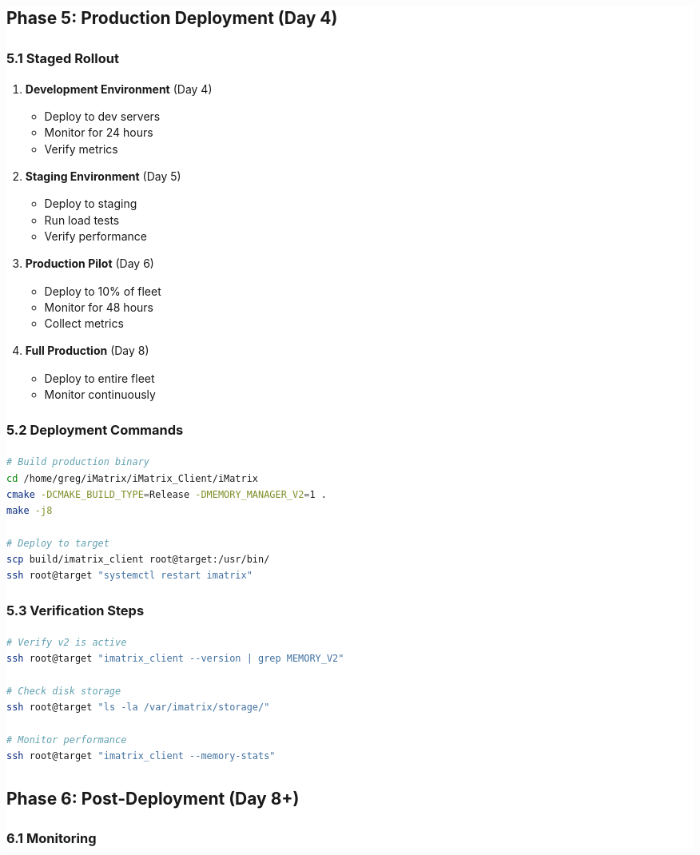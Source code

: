 ## Phase 5: Production Deployment (Day 4)

### 5.1 Staged Rollout

1. **Development Environment** (Day 4)
   - Deploy to dev servers
   - Monitor for 24 hours
   - Verify metrics

2. **Staging Environment** (Day 5)
   - Deploy to staging
   - Run load tests
   - Verify performance

3. **Production Pilot** (Day 6)
   - Deploy to 10% of fleet
   - Monitor for 48 hours
   - Collect metrics

4. **Full Production** (Day 8)
   - Deploy to entire fleet
   - Monitor continuously

### 5.2 Deployment Commands

```bash
# Build production binary
cd /home/greg/iMatrix/iMatrix_Client/iMatrix
cmake -DCMAKE_BUILD_TYPE=Release -DMEMORY_MANAGER_V2=1 .
make -j8

# Deploy to target
scp build/imatrix_client root@target:/usr/bin/
ssh root@target "systemctl restart imatrix"
```

### 5.3 Verification Steps

```bash
# Verify v2 is active
ssh root@target "imatrix_client --version | grep MEMORY_V2"

# Check disk storage
ssh root@target "ls -la /var/imatrix/storage/"

# Monitor performance
ssh root@target "imatrix_client --memory-stats"
```

## Phase 6: Post-Deployment (Day 8+)

### 6.1 Monitoring
